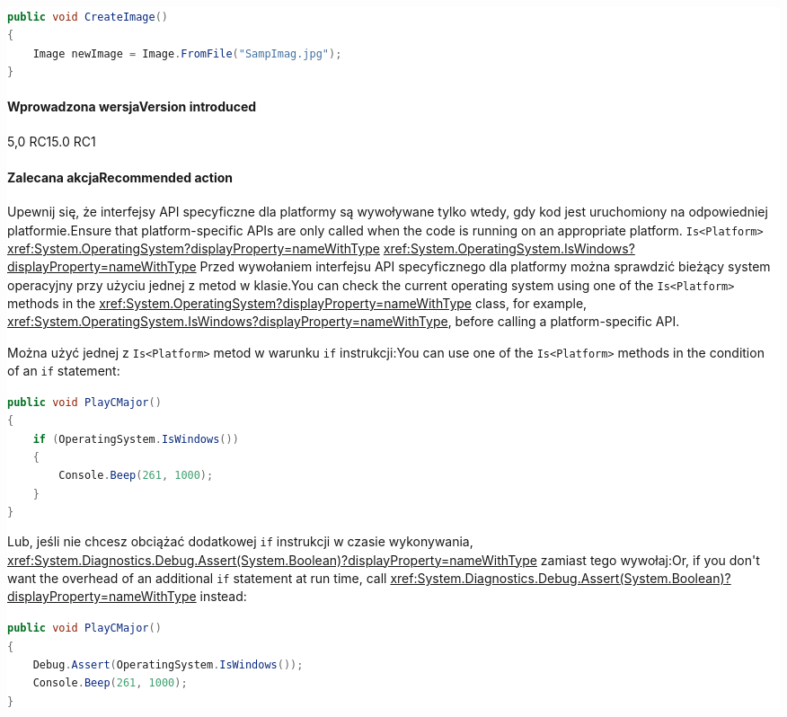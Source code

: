   ```csharp
  public void CreateImage()
  {
      Image newImage = Image.FromFile("SampImag.jpg");
  }
  ```

#### <a name="version-introduced"></a><span data-ttu-id="eb621-122">Wprowadzona wersja</span><span class="sxs-lookup"><span data-stu-id="eb621-122">Version introduced</span></span>

<span data-ttu-id="eb621-123">5,0 RC1</span><span class="sxs-lookup"><span data-stu-id="eb621-123">5.0 RC1</span></span>

#### <a name="recommended-action"></a><span data-ttu-id="eb621-124">Zalecana akcja</span><span class="sxs-lookup"><span data-stu-id="eb621-124">Recommended action</span></span>

<span data-ttu-id="eb621-125">Upewnij się, że interfejsy API specyficzne dla platformy są wywoływane tylko wtedy, gdy kod jest uruchomiony na odpowiedniej platformie.</span><span class="sxs-lookup"><span data-stu-id="eb621-125">Ensure that platform-specific APIs are only called when the code is running on an appropriate platform.</span></span> <span data-ttu-id="eb621-126">`Is<Platform>` <xref:System.OperatingSystem?displayProperty=nameWithType> <xref:System.OperatingSystem.IsWindows?displayProperty=nameWithType> Przed wywołaniem interfejsu API specyficznego dla platformy można sprawdzić bieżący system operacyjny przy użyciu jednej z metod w klasie.</span><span class="sxs-lookup"><span data-stu-id="eb621-126">You can check the current operating system using one of the `Is<Platform>` methods in the <xref:System.OperatingSystem?displayProperty=nameWithType> class, for example, <xref:System.OperatingSystem.IsWindows?displayProperty=nameWithType>, before calling a platform-specific API.</span></span>

<span data-ttu-id="eb621-127">Można użyć jednej z `Is<Platform>` metod w warunku `if` instrukcji:</span><span class="sxs-lookup"><span data-stu-id="eb621-127">You can use one of the `Is<Platform>` methods in the condition of an `if` statement:</span></span>

```csharp
public void PlayCMajor()
{
    if (OperatingSystem.IsWindows())
    {
        Console.Beep(261, 1000);
    }
}
```

<span data-ttu-id="eb621-128">Lub, jeśli nie chcesz obciążać dodatkowej `if` instrukcji w czasie wykonywania, <xref:System.Diagnostics.Debug.Assert(System.Boolean)?displayProperty=nameWithType> zamiast tego wywołaj:</span><span class="sxs-lookup"><span data-stu-id="eb621-128">Or, if you don't want the overhead of an additional `if` statement at run time, call <xref:System.Diagnostics.Debug.Assert(System.Boolean)?displayProperty=nameWithType> instead:</span></span>

```csharp
public void PlayCMajor()
{
    Debug.Assert(OperatingSystem.IsWindows());
    Console.Beep(261, 1000);
}
```
